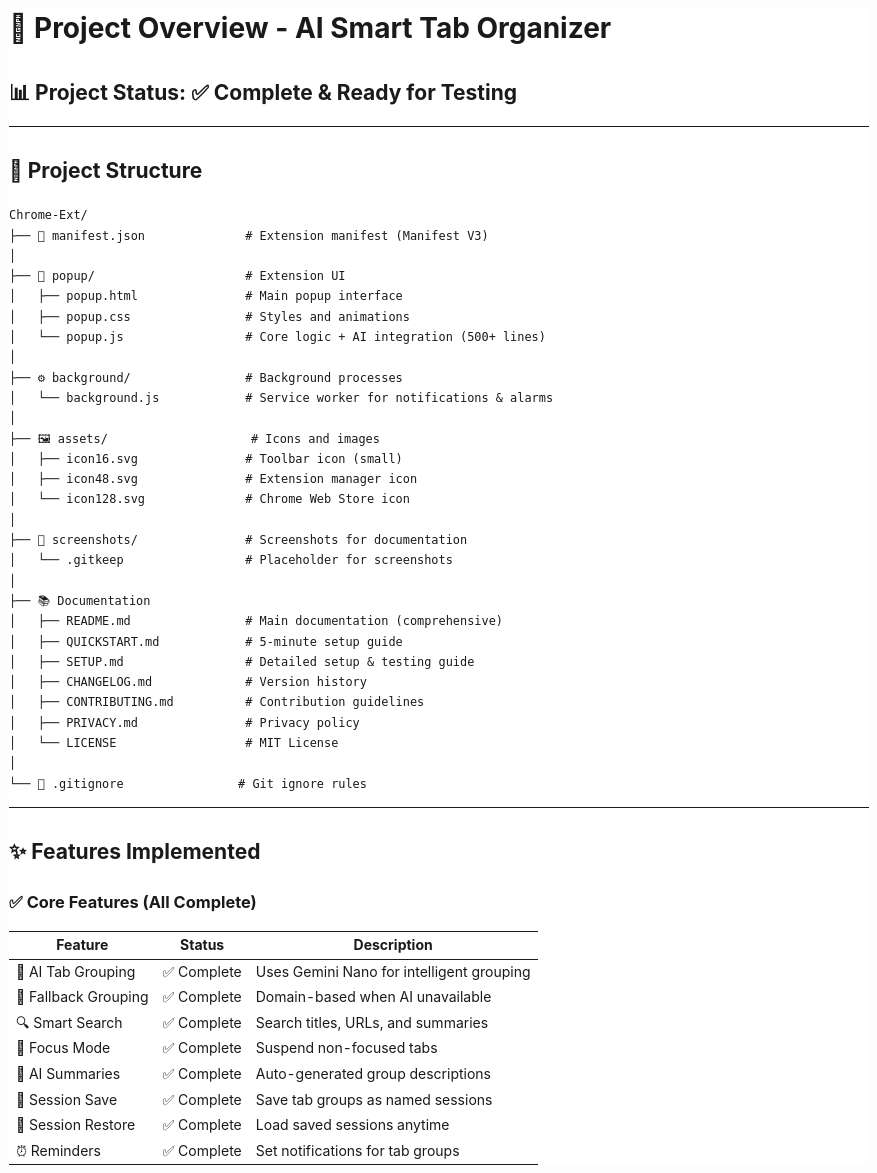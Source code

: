 # 🎯 Project Overview - AI Smart Tab Organizer

## 📊 Project Status: ✅ Complete & Ready for Testing

---

## 📁 Project Structure

```
Chrome-Ext/
├── 📄 manifest.json              # Extension manifest (Manifest V3)
│
├── 🎨 popup/                     # Extension UI
│   ├── popup.html               # Main popup interface
│   ├── popup.css                # Styles and animations
│   └── popup.js                 # Core logic + AI integration (500+ lines)
│
├── ⚙️ background/                # Background processes
│   └── background.js            # Service worker for notifications & alarms
│
├── 🖼️ assets/                    # Icons and images
│   ├── icon16.svg               # Toolbar icon (small)
│   ├── icon48.svg               # Extension manager icon
│   └── icon128.svg              # Chrome Web Store icon
│
├── 📸 screenshots/               # Screenshots for documentation
│   └── .gitkeep                 # Placeholder for screenshots
│
├── 📚 Documentation
│   ├── README.md                # Main documentation (comprehensive)
│   ├── QUICKSTART.md            # 5-minute setup guide
│   ├── SETUP.md                 # Detailed setup & testing guide
│   ├── CHANGELOG.md             # Version history
│   ├── CONTRIBUTING.md          # Contribution guidelines
│   ├── PRIVACY.md               # Privacy policy
│   └── LICENSE                  # MIT License
│
└── 🔧 .gitignore                # Git ignore rules
```

---

## ✨ Features Implemented

### ✅ Core Features (All Complete)

| Feature | Status | Description |
|---------|--------|-------------|
| 🤖 AI Tab Grouping | ✅ Complete | Uses Gemini Nano for intelligent grouping |
| 🔄 Fallback Grouping | ✅ Complete | Domain-based when AI unavailable |
| 🔍 Smart Search | ✅ Complete | Search titles, URLs, and summaries |
| 🎯 Focus Mode | ✅ Complete | Suspend non-focused tabs |
| 📝 AI Summaries | ✅ Complete | Auto-generated group descriptions |
| 💾 Session Save | ✅ Complete | Save tab groups as named sessions |
| 📂 Session Restore | ✅ Complete | Load saved sessions anytime |
| ⏰ Reminders | ✅ Complete | Set notifications for tab groups |